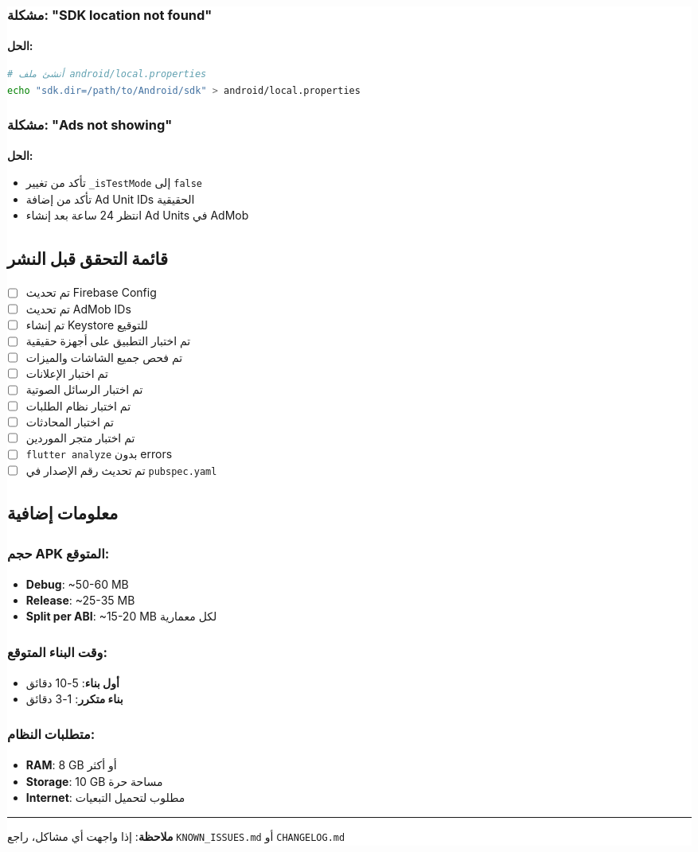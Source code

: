 ### مشكلة: "SDK location not found"
**الحل:**
```bash
# أنشئ ملف android/local.properties
echo "sdk.dir=/path/to/Android/sdk" > android/local.properties
```

### مشكلة: "Ads not showing"
**الحل:**
- تأكد من تغيير `_isTestMode` إلى `false`
- تأكد من إضافة Ad Unit IDs الحقيقية
- انتظر 24 ساعة بعد إنشاء Ad Units في AdMob

## قائمة التحقق قبل النشر

- [ ] تم تحديث Firebase Config
- [ ] تم تحديث AdMob IDs
- [ ] تم إنشاء Keystore للتوقيع
- [ ] تم اختبار التطبيق على أجهزة حقيقية
- [ ] تم فحص جميع الشاشات والميزات
- [ ] تم اختبار الإعلانات
- [ ] تم اختبار الرسائل الصوتية
- [ ] تم اختبار نظام الطلبات
- [ ] تم اختبار المحادثات
- [ ] تم اختبار متجر الموردين
- [ ] `flutter analyze` بدون errors
- [ ] تم تحديث رقم الإصدار في `pubspec.yaml`

## معلومات إضافية

### حجم APK المتوقع:
- **Debug**: ~50-60 MB
- **Release**: ~25-35 MB
- **Split per ABI**: ~15-20 MB لكل معمارية

### وقت البناء المتوقع:
- **أول بناء**: 5-10 دقائق
- **بناء متكرر**: 1-3 دقائق

### متطلبات النظام:
- **RAM**: 8 GB أو أكثر
- **Storage**: 10 GB مساحة حرة
- **Internet**: مطلوب لتحميل التبعيات

---

**ملاحظة**: إذا واجهت أي مشاكل، راجع `KNOWN_ISSUES.md` أو `CHANGELOG.md`

